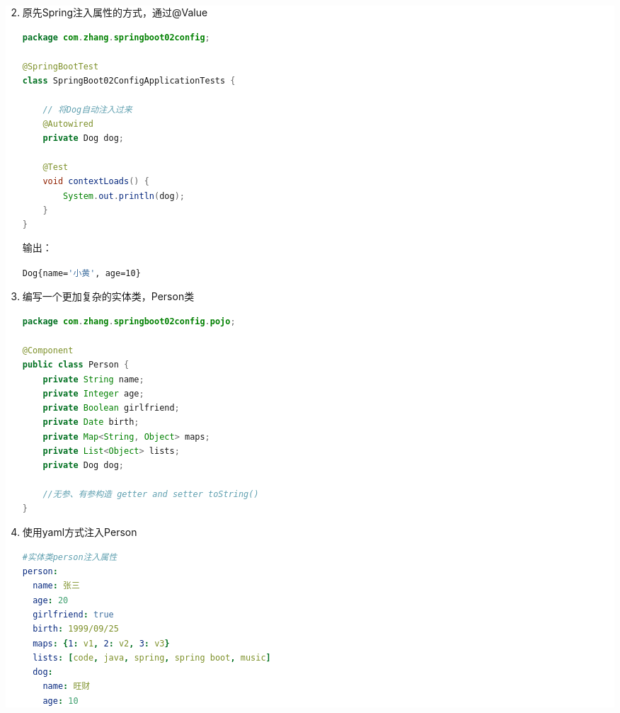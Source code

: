 2. 原先Spring注入属性的方式，通过@Value

   ```java
   package com.zhang.springboot02config;
   
   @SpringBootTest
   class SpringBoot02ConfigApplicationTests {
   
       // 将Dog自动注入过来
       @Autowired
       private Dog dog;
   
       @Test
       void contextLoads() {
           System.out.println(dog);
       }
   }
   ```

   输出：

   ```sh
   Dog{name='小黄', age=10}
   ```

3. 编写一个更加复杂的实体类，Person类

   ```java
   package com.zhang.springboot02config.pojo;
   
   @Component
   public class Person {
       private String name;
       private Integer age;
       private Boolean girlfriend;
       private Date birth;
       private Map<String, Object> maps;
       private List<Object> lists;
       private Dog dog;
   
       //无参、有参构造 getter and setter toString()
   }
   
   ```

4. 使用yaml方式注入Person

   ```yaml
   #实体类person注入属性
   person:
     name: 张三
     age: 20
     girlfriend: true
     birth: 1999/09/25
     maps: {1: v1, 2: v2, 3: v3}
     lists: [code, java, spring, spring boot, music]
     dog:
       name: 旺财
       age: 10
   ```
